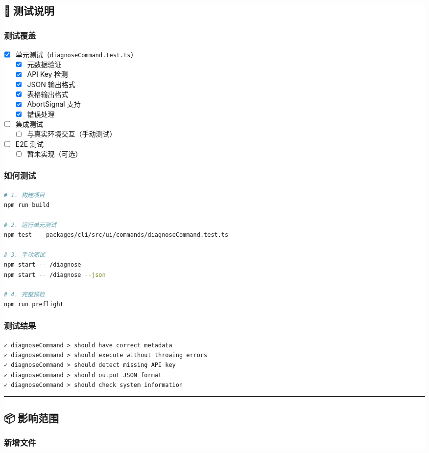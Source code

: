 ## 🧪 测试说明

### 测试覆盖

- [x] 单元测试（`diagnoseCommand.test.ts`）
  - [x] 元数据验证
  - [x] API Key 检测
  - [x] JSON 输出格式
  - [x] 表格输出格式
  - [x] AbortSignal 支持
  - [x] 错误处理

- [ ] 集成测试
  - [ ] 与真实环境交互（手动测试）

- [ ] E2E 测试
  - [ ] 暂未实现（可选）

### 如何测试

```bash
# 1. 构建项目
npm run build

# 2. 运行单元测试
npm test -- packages/cli/src/ui/commands/diagnoseCommand.test.ts

# 3. 手动测试
npm start -- /diagnose
npm start -- /diagnose --json

# 4. 完整预检
npm run preflight
```

### 测试结果



```
✓ diagnoseCommand > should have correct metadata
✓ diagnoseCommand > should execute without throwing errors
✓ diagnoseCommand > should detect missing API key
✓ diagnoseCommand > should output JSON format
✓ diagnoseCommand > should check system information
```

---

## 📦 影响范围

### 新增文件
